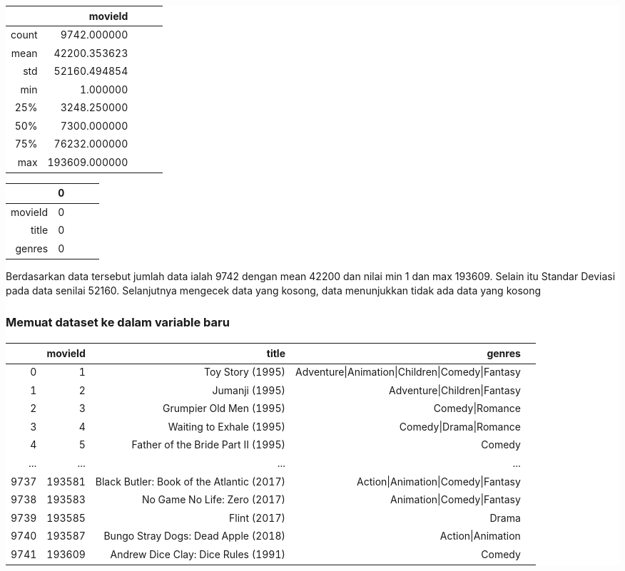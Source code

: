 |       |       movieId |   |   |   |
|------:|--------------:|--:|--:|---|
| count |   9742.000000 |   |   |   |
|  mean |  42200.353623 |   |   |   |
|  std  |  52160.494854 |   |   |   |
|  min  |      1.000000 |   |   |   |
|  25%  |   3248.250000 |   |   |   |
|  50%  |   7300.000000 |   |   |   |
|  75%  |  76232.000000 |   |   |   |
|  max  | 193609.000000 |   |   |   |

|         | 0 |   |   |   |
|--------:|--:|--:|--:|---|
| movieId | 0 |   |   |   |
|  title  | 0 |   |   |   |
|  genres | 0 |   |   |   |

Berdasarkan data tersebut jumlah data ialah 9742 dengan mean 42200 dan nilai min 1 dan max 193609. Selain itu Standar Deviasi pada data senilai 52160. Selanjutnya mengecek data yang kosong, data menunjukkan tidak ada data yang kosong

### Memuat dataset ke dalam variable baru

|      | movieId |                                     title |                                          genres |   |
|-----:|--------:|------------------------------------------:|------------------------------------------------:|---|
|   0  |       1 |                          Toy Story (1995) | Adventure\|Animation\|Children\|Comedy\|Fantasy |   |
|   1  |       2 |                            Jumanji (1995) |                    Adventure\|Children\|Fantasy |   |
|   2  |       3 |                   Grumpier Old Men (1995) |                                 Comedy\|Romance |   |
|   3  |       4 |                  Waiting to Exhale (1995) |                          Comedy\|Drama\|Romance |   |
|   4  |       5 |        Father of the Bride Part II (1995) |                                          Comedy |   |
|  ... |     ... |                                       ... |                                             ... |   |
| 9737 |  193581 | Black Butler: Book of the Atlantic (2017) |              Action\|Animation\|Comedy\|Fantasy |   |
| 9738 |  193583 |              No Game No Life: Zero (2017) |                      Animation\|Comedy\|Fantasy |   |
| 9739 |  193585 |                              Flint (2017) |                                           Drama |   |
| 9740 |  193587 |       Bungo Stray Dogs: Dead Apple (2018) |                               Action\|Animation |   |
| 9741 |  193609 |       Andrew Dice Clay: Dice Rules (1991) |                                          Comedy |   |
